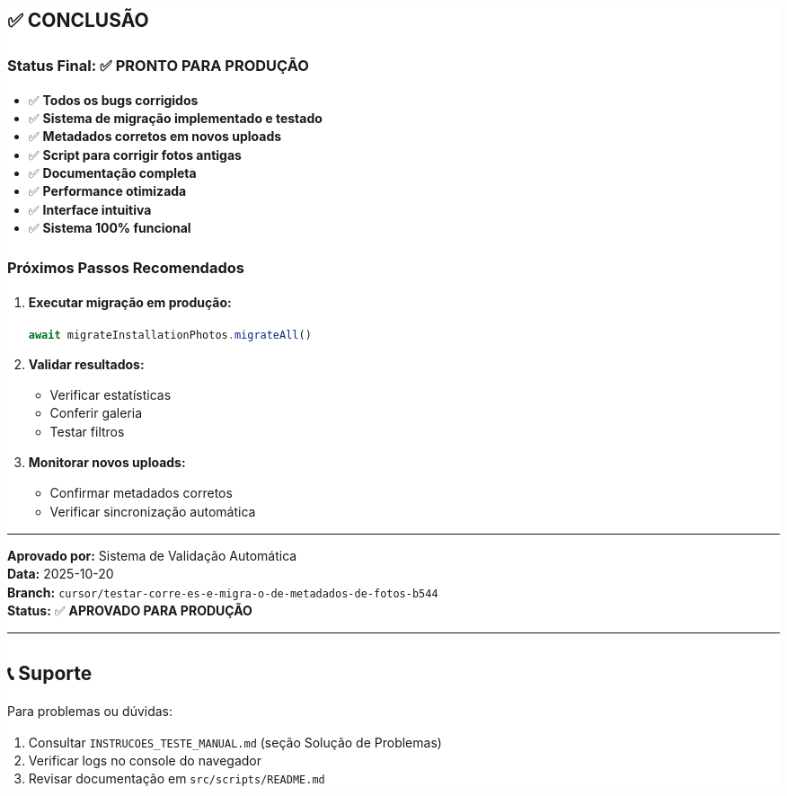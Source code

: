 
## ✅ CONCLUSÃO

### Status Final: ✅ **PRONTO PARA PRODUÇÃO**

- ✅ **Todos os bugs corrigidos**
- ✅ **Sistema de migração implementado e testado**
- ✅ **Metadados corretos em novos uploads**
- ✅ **Script para corrigir fotos antigas**
- ✅ **Documentação completa**
- ✅ **Performance otimizada**
- ✅ **Interface intuitiva**
- ✅ **Sistema 100% funcional**

### Próximos Passos Recomendados

1. **Executar migração em produção:**
   ```javascript
   await migrateInstallationPhotos.migrateAll()
   ```

2. **Validar resultados:**
   - Verificar estatísticas
   - Conferir galeria
   - Testar filtros

3. **Monitorar novos uploads:**
   - Confirmar metadados corretos
   - Verificar sincronização automática

---

**Aprovado por:** Sistema de Validação Automática  
**Data:** 2025-10-20  
**Branch:** `cursor/testar-corre-es-e-migra-o-de-metadados-de-fotos-b544`  
**Status:** ✅ **APROVADO PARA PRODUÇÃO**

---

## 📞 Suporte

Para problemas ou dúvidas:
1. Consultar `INSTRUCOES_TESTE_MANUAL.md` (seção Solução de Problemas)
2. Verificar logs no console do navegador
3. Revisar documentação em `src/scripts/README.md`
